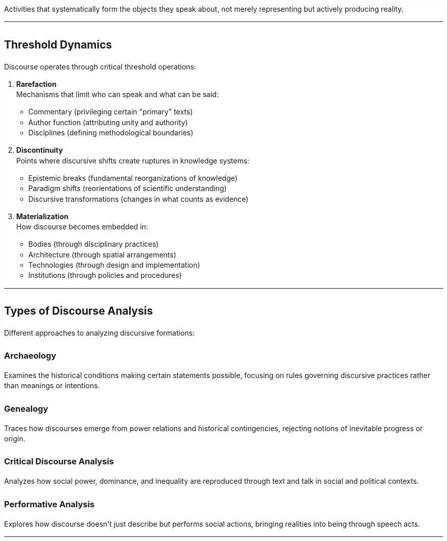 Activities that systematically form the objects they speak about, not merely representing but actively producing reality.

---

## Threshold Dynamics

Discourse operates through critical threshold operations:

1. **Rarefaction**  
   Mechanisms that limit who can speak and what can be said:
   - Commentary (privileging certain "primary" texts)
   - Author function (attributing unity and authority)
   - Disciplines (defining methodological boundaries)

2. **Discontinuity**  
   Points where discursive shifts create ruptures in knowledge systems:
   - Epistemic breaks (fundamental reorganizations of knowledge)
   - Paradigm shifts (reorientations of scientific understanding)
   - Discursive transformations (changes in what counts as evidence)

3. **Materialization**  
   How discourse becomes embedded in:
   - Bodies (through disciplinary practices)
   - Architecture (through spatial arrangements)
   - Technologies (through design and implementation)
   - Institutions (through policies and procedures)

---

## Types of Discourse Analysis

Different approaches to analyzing discursive formations:

### **Archaeology**

Examines the historical conditions making certain statements possible, focusing on rules governing discursive practices rather than meanings or intentions.

### **Genealogy**

Traces how discourses emerge from power relations and historical contingencies, rejecting notions of inevitable progress or origin.

### **Critical Discourse Analysis**

Analyzes how social power, dominance, and inequality are reproduced through text and talk in social and political contexts.

### **Performative Analysis**

Explores how discourse doesn't just describe but performs social actions, bringing realities into being through speech acts.

---
